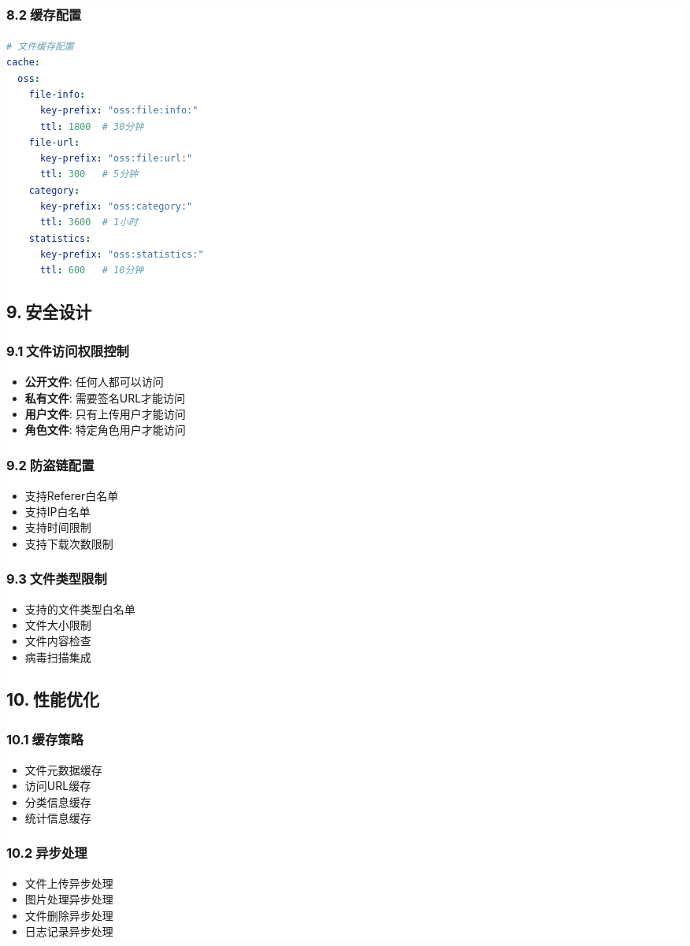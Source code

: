 ### 8.2 缓存配置
```yaml
# 文件缓存配置
cache:
  oss:
    file-info:
      key-prefix: "oss:file:info:"
      ttl: 1800  # 30分钟
    file-url:
      key-prefix: "oss:file:url:"
      ttl: 300   # 5分钟
    category:
      key-prefix: "oss:category:"
      ttl: 3600  # 1小时
    statistics:
      key-prefix: "oss:statistics:"
      ttl: 600   # 10分钟
```

## 9. 安全设计

### 9.1 文件访问权限控制
- **公开文件**: 任何人都可以访问
- **私有文件**: 需要签名URL才能访问
- **用户文件**: 只有上传用户才能访问
- **角色文件**: 特定角色用户才能访问

### 9.2 防盗链配置
- 支持Referer白名单
- 支持IP白名单
- 支持时间限制
- 支持下载次数限制

### 9.3 文件类型限制
- 支持的文件类型白名单
- 文件大小限制
- 文件内容检查
- 病毒扫描集成

## 10. 性能优化

### 10.1 缓存策略
- 文件元数据缓存
- 访问URL缓存
- 分类信息缓存
- 统计信息缓存

### 10.2 异步处理
- 文件上传异步处理
- 图片处理异步处理
- 文件删除异步处理
- 日志记录异步处理
